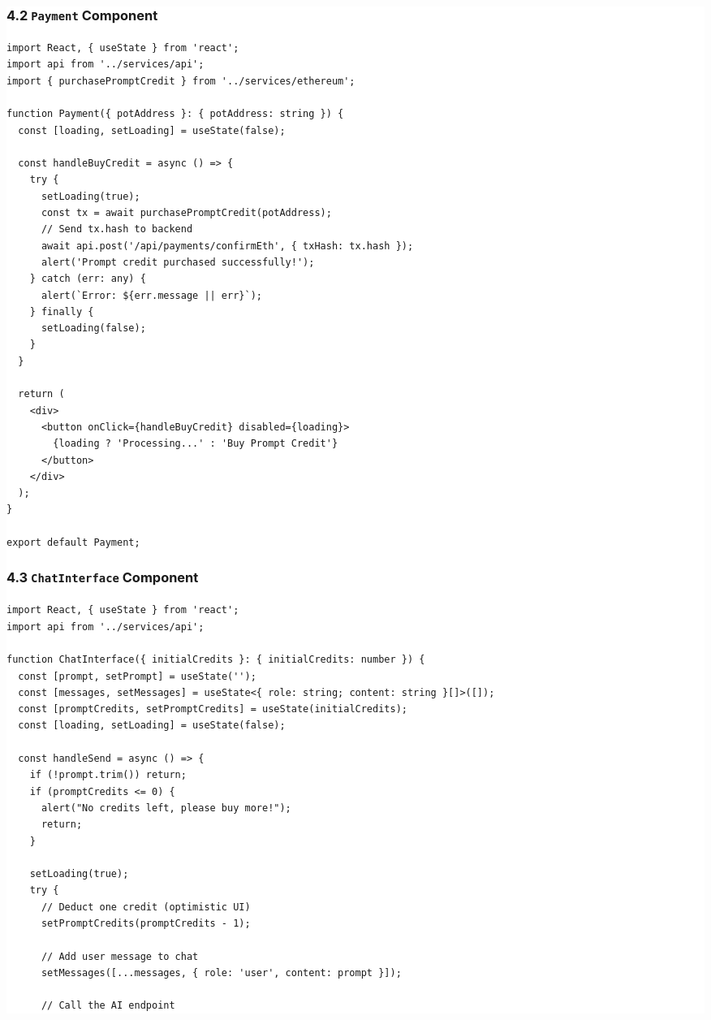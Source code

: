### 4.2 `Payment` Component

```tsx
import React, { useState } from 'react';
import api from '../services/api';
import { purchasePromptCredit } from '../services/ethereum';

function Payment({ potAddress }: { potAddress: string }) {
  const [loading, setLoading] = useState(false);
  
  const handleBuyCredit = async () => {
    try {
      setLoading(true);
      const tx = await purchasePromptCredit(potAddress);
      // Send tx.hash to backend
      await api.post('/api/payments/confirmEth', { txHash: tx.hash });
      alert('Prompt credit purchased successfully!');
    } catch (err: any) {
      alert(`Error: ${err.message || err}`);
    } finally {
      setLoading(false);
    }
  }
  
  return (
    <div>
      <button onClick={handleBuyCredit} disabled={loading}>
        {loading ? 'Processing...' : 'Buy Prompt Credit'}
      </button>
    </div>
  );
}

export default Payment;
```

### 4.3 `ChatInterface` Component

```tsx
import React, { useState } from 'react';
import api from '../services/api';

function ChatInterface({ initialCredits }: { initialCredits: number }) {
  const [prompt, setPrompt] = useState('');
  const [messages, setMessages] = useState<{ role: string; content: string }[]>([]);
  const [promptCredits, setPromptCredits] = useState(initialCredits);
  const [loading, setLoading] = useState(false);

  const handleSend = async () => {
    if (!prompt.trim()) return;
    if (promptCredits <= 0) {
      alert("No credits left, please buy more!");
      return;
    }

    setLoading(true);
    try {
      // Deduct one credit (optimistic UI)
      setPromptCredits(promptCredits - 1);

      // Add user message to chat
      setMessages([...messages, { role: 'user', content: prompt }]);

      // Call the AI endpoint
```